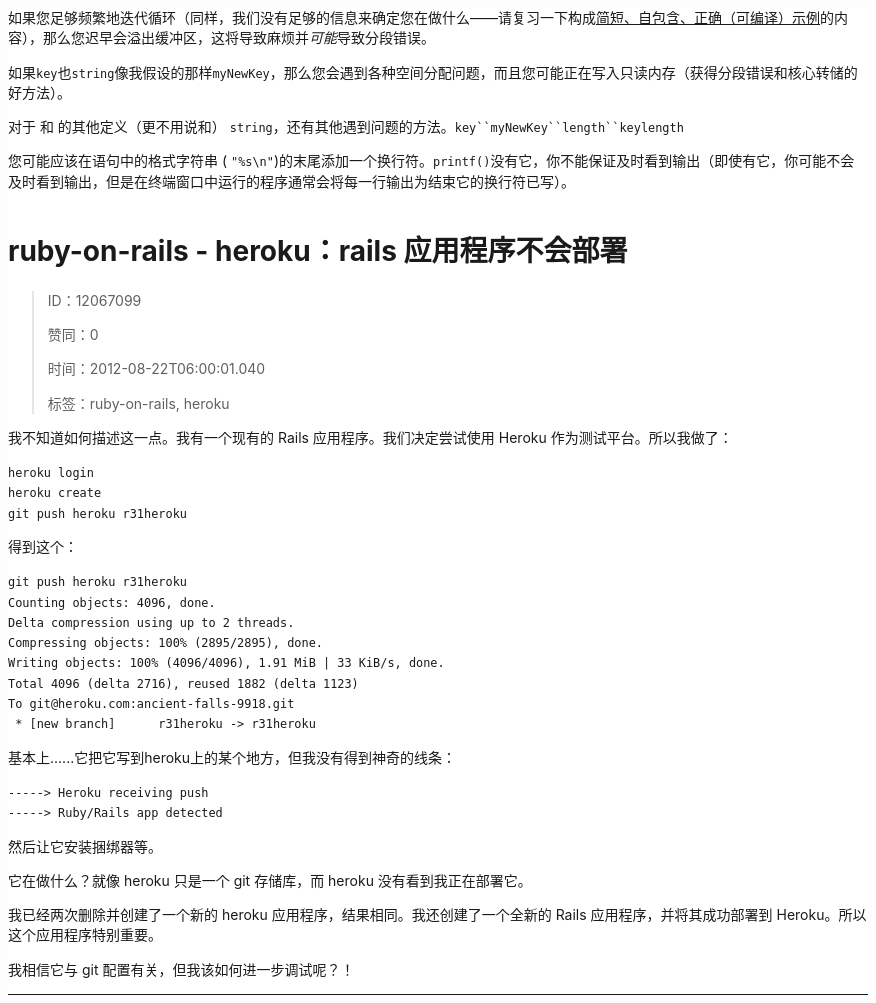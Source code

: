 如果您足够频繁地迭代循环（同样，我们没有足够的信息来确定您在做什么——请复习一下构成[简短、自包含、正确（可编译）示例](http://sscce.org/)的内容），那么您迟早会溢出缓冲区，这将导致麻烦并*可能*导致分段错误。

如果`key`也`string`像我假设的那样`myNewKey`，那么您会遇到各种空间分配问题，而且您可能正在写入只读内存（获得分段错误和核心转储的好方法）。

对于 和 的其他定义（更不用说和） `string`，还有其他遇到问题的方法。`key``myNewKey``length``keylength`

您可能应该在语句中的格式字符串 ( `"%s\n"`)的末尾添加一个换行符。`printf()`没有它，你不能保证及时看到输出（即使有它，你可能不会及时看到输出，但是在终端窗口中运行的程序通常会将每一行输出为结束它的换行符已写）。

# ruby-on-rails - heroku：rails 应用程序不会部署

> ID：12067099
> 
> 赞同：0
> 
> 时间：2012-08-22T06:00:01.040
> 
> 标签：ruby-on-rails, heroku

我不知道如何描述这一点。我有一个现有的 Rails 应用程序。我们决定尝试使用 Heroku 作为测试平台。所以我做了：

```
heroku login
heroku create
git push heroku r31heroku 
```

得到这个：

```
git push heroku r31heroku
Counting objects: 4096, done.
Delta compression using up to 2 threads.
Compressing objects: 100% (2895/2895), done.
Writing objects: 100% (4096/4096), 1.91 MiB | 33 KiB/s, done.
Total 4096 (delta 2716), reused 1882 (delta 1123)
To git@heroku.com:ancient-falls-9918.git
 * [new branch]      r31heroku -> r31heroku 
```

基本上......它把它写到heroku上的某个地方，但我没有得到神奇的线条：

```
-----> Heroku receiving push
-----> Ruby/Rails app detected 
```

然后让它安装捆绑器等。

它在做什么？就像 heroku 只是一个 git 存储库，而 heroku 没有看到我正在部署它。

我已经两次删除并创建了一个新的 heroku 应用程序，结果相同。我还创建了一个全新的 Rails 应用程序，并将其成功部署到 Heroku。所以这个应用程序特别重要。

我相信它与 git 配置有关，但我该如何进一步调试呢？！

* * *
